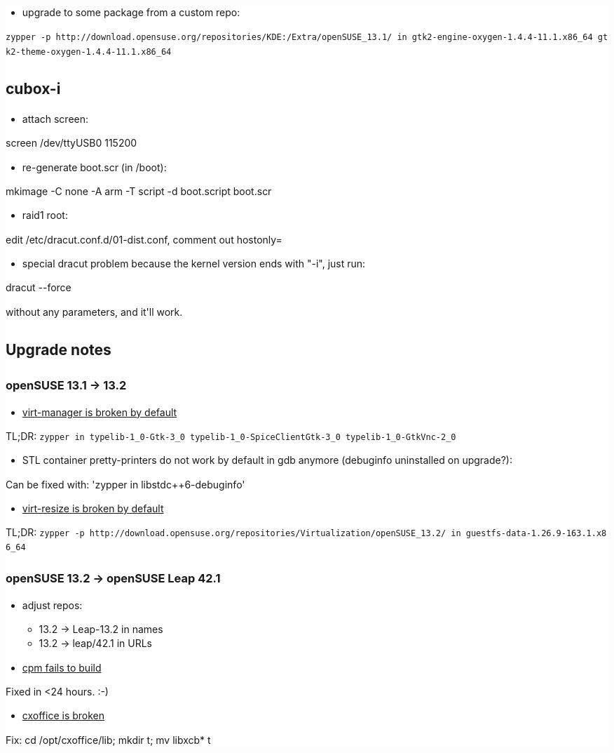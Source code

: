 - upgrade to some package from a custom repo:

```
zypper -p http://download.opensuse.org/repositories/KDE:/Extra/openSUSE_13.1/ in gtk2-engine-oxygen-1.4.4-11.1.x86_64 gtk2-theme-oxygen-1.4.4-11.1.x86_64
```

## cubox-i

- attach screen:

screen /dev/ttyUSB0 115200

- re-generate boot.scr (in /boot):

mkimage -C none -A arm -T script -d boot.script boot.scr

- raid1 root:

edit /etc/dracut.conf.d/01-dist.conf, comment out hostonly=

- special dracut problem because the kernel version ends with "-i", just run:

dracut --force

without any parameters, and it'll work.

## Upgrade notes

### openSUSE 13.1 -> 13.2

- [virt-manager is broken by default](https://bugzilla.suse.com/show_bug.cgi?id=901869)

TL;DR: `zypper in typelib-1_0-Gtk-3_0 typelib-1_0-SpiceClientGtk-3_0 typelib-1_0-GtkVnc-2_0`

- STL container pretty-printers do not work by default in gdb anymore (debuginfo uninstalled on upgrade?):

Can be fixed with: 'zypper in libstdc++6-debuginfo'

- [virt-resize is broken by default](https://bugzilla.novell.com/show_bug.cgi?id=908632)

TL;DR: `zypper -p http://download.opensuse.org/repositories/Virtualization/openSUSE_13.2/ in guestfs-data-1.26.9-163.1.x86_64`

### openSUSE 13.2 -> openSUSE Leap 42.1

- adjust repos:

  * 13.2 -> Leap-13.2 in names
  * 13.2 -> leap/42.1 in URLs

- [cpm fails to build](https://bugzilla.novell.com/show_bug.cgi?id=918553)

Fixed in <24 hours. :-)

- [cxoffice is broken](https://bugzilla.novell.com/show_bug.cgi?id=845916)

Fix: cd /opt/cxoffice/lib; mkdir t; mv libxcb* t
